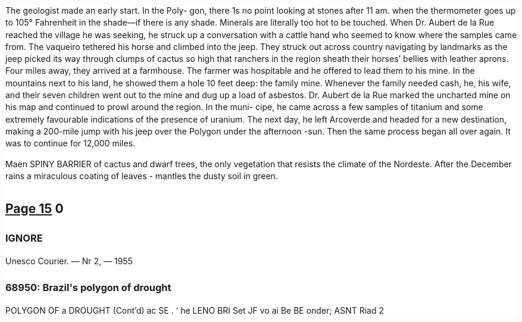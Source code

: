 The geologist made an early start. In the Poly- 
gon, there 1s no point looking at stones after 
11 am. when the thermometer goes up to 105° 
Fahrenheit in the shade—if there is any shade. 
Minerals are literally too hot to be touched. 
When Dr. Aubert de la Rue reached the village 
he was seeking, he struck up a conversation with a 
cattle hand who seemed to know where the samples 
came from. The vaqueiro tethered his horse and 
climbed into the jeep. They struck out across 
country navigating by landmarks as the jeep 
picked its way through clumps of cactus so high 
that ranchers in the region sheath their horses’ 
bellies with leather aprons. 
Four miles away, they arrived at a farmhouse. 
The farmer was hospitable and he offered to lead 
them to his mine. In the mountains next to his 
land, he showed them a hole 10 feet deep: the 
family mine. Whenever the family needed cash, he, 
his wife, and their seven children went out to the 
mine and dug up a load of asbestos. Dr. Aubert de 
la Rue marked the uncharted mine on his map and 
continued to prowl around the region. In the muni- 
cipe, he came across a few samples of titanium 
and some extremely favourable indications of the 
presence of uranium. 
The next day, he left Arcoverde and headed for 
a new destination, making a 200-mile jump with his 
jeep over the Polygon under the afternoon -sun. 
Then the same process began all over again. It 
was to continue for 12,000 miles. 
       
  
  
  
Maen 
SPINY BARRIER of cactus and dwarf trees, the only vegetation that 
resists the climate of the Nordeste. After the December rains a 
miraculous coating of leaves - mantles the dusty soil in green.

## [Page 15](https://demo.humlab.umu.se/courier/068956engo.pdf#page=15) 0

### IGNORE

Unesco Courier. — Nr 2, — 1955 


### 68950: Brazil's polygon of drought

POLYGON OF 
a DROUGHT (Cont’d) 
ac SE . ‘ 
he LENO BRI Set 
JF vo ai Be BE onder; ASNT Riad 2 
  